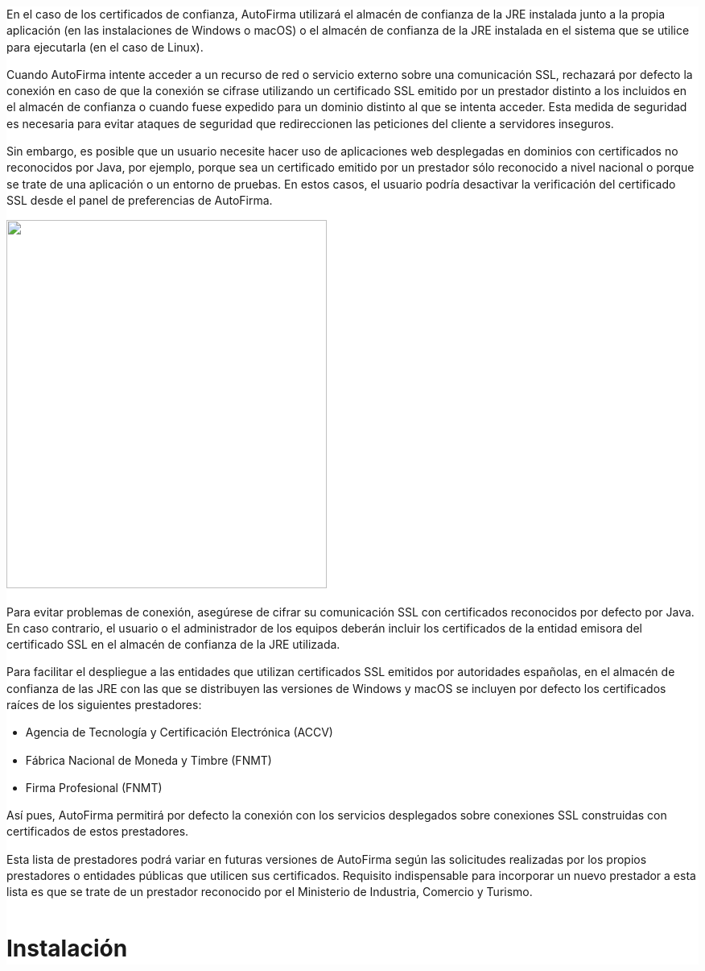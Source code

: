 En el caso de los certificados de confianza, AutoFirma utilizará el
almacén de confianza de la JRE instalada junto a la propia aplicación
(en las instalaciones de Windows o macOS) o el almacén de confianza de
la JRE instalada en el sistema que se utilice para ejecutarla (en el
caso de Linux).

Cuando AutoFirma intente acceder a un recurso de red o servicio externo
sobre una comunicación SSL, rechazará por defecto la conexión en caso de
que la conexión se cifrase utilizando un certificado SSL emitido por un
prestador distinto a los incluidos en el almacén de confianza o cuando
fuese expedido para un dominio distinto al que se intenta acceder. Esta
medida de seguridad es necesaria para evitar ataques de seguridad que
redireccionen las peticiones del cliente a servidores inseguros.

Sin embargo, es posible que un usuario necesite hacer uso de
aplicaciones web desplegadas en dominios con certificados no reconocidos
por Java, por ejemplo, porque sea un certificado emitido por un
prestador sólo reconocido a nivel nacional o porque se trate de una
aplicación o un entorno de pruebas. En estos casos, el usuario podría
desactivar la verificación del certificado SSL desde el panel de
preferencias de AutoFirma.

<img src="media/image2.png" style="width:4.14961in;height:4.75984in" />

Para evitar problemas de conexión, asegúrese de cifrar su comunicación
SSL con certificados reconocidos por defecto por Java. En caso
contrario, el usuario o el administrador de los equipos deberán incluir
los certificados de la entidad emisora del certificado SSL en el almacén
de confianza de la JRE utilizada.

Para facilitar el despliegue a las entidades que utilizan certificados
SSL emitidos por autoridades españolas, en el almacén de confianza de
las JRE con las que se distribuyen las versiones de Windows y macOS se
incluyen por defecto los certificados raíces de los siguientes
prestadores:

- Agencia de Tecnología y Certificación Electrónica (ACCV)

- Fábrica Nacional de Moneda y Timbre (FNMT)

- Firma Profesional (FNMT)

Así pues, AutoFirma permitirá por defecto la conexión con los servicios
desplegados sobre conexiones SSL construidas con certificados de estos
prestadores.

Esta lista de prestadores podrá variar en futuras versiones de AutoFirma
según las solicitudes realizadas por los propios prestadores o entidades
públicas que utilicen sus certificados. Requisito indispensable para
incorporar un nuevo prestador a esta lista es que se trate de un
prestador reconocido por el Ministerio de Industria, Comercio y Turismo.

# Instalación
